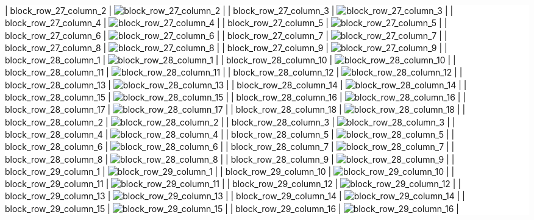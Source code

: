 | block_row_27_column_2                    | ![block_row_27_column_2](/img/textures/azalea_icons/icontextures/block_row_27_column_2.png)                                  |
| block_row_27_column_3                    | ![block_row_27_column_3](/img/textures/azalea_icons/icontextures/block_row_27_column_3.png)                                  |
| block_row_27_column_4                    | ![block_row_27_column_4](/img/textures/azalea_icons/icontextures/block_row_27_column_4.png)                                  |
| block_row_27_column_5                    | ![block_row_27_column_5](/img/textures/azalea_icons/icontextures/block_row_27_column_5.png)                                  |
| block_row_27_column_6                    | ![block_row_27_column_6](/img/textures/azalea_icons/icontextures/block_row_27_column_6.png)                                  |
| block_row_27_column_7                    | ![block_row_27_column_7](/img/textures/azalea_icons/icontextures/block_row_27_column_7.png)                                  |
| block_row_27_column_8                    | ![block_row_27_column_8](/img/textures/azalea_icons/icontextures/block_row_27_column_8.png)                                  |
| block_row_27_column_9                    | ![block_row_27_column_9](/img/textures/azalea_icons/icontextures/block_row_27_column_9.png)                                  |
| block_row_28_column_1                    | ![block_row_28_column_1](/img/textures/azalea_icons/icontextures/block_row_28_column_1.png)                                  |
| block_row_28_column_10                   | ![block_row_28_column_10](/img/textures/azalea_icons/icontextures/block_row_28_column_10.png)                                |
| block_row_28_column_11                   | ![block_row_28_column_11](/img/textures/azalea_icons/icontextures/block_row_28_column_11.png)                                |
| block_row_28_column_12                   | ![block_row_28_column_12](/img/textures/azalea_icons/icontextures/block_row_28_column_12.png)                                |
| block_row_28_column_13                   | ![block_row_28_column_13](/img/textures/azalea_icons/icontextures/block_row_28_column_13.png)                                |
| block_row_28_column_14                   | ![block_row_28_column_14](/img/textures/azalea_icons/icontextures/block_row_28_column_14.png)                                |
| block_row_28_column_15                   | ![block_row_28_column_15](/img/textures/azalea_icons/icontextures/block_row_28_column_15.png)                                |
| block_row_28_column_16                   | ![block_row_28_column_16](/img/textures/azalea_icons/icontextures/block_row_28_column_16.png)                                |
| block_row_28_column_17                   | ![block_row_28_column_17](/img/textures/azalea_icons/icontextures/block_row_28_column_17.png)                                |
| block_row_28_column_18                   | ![block_row_28_column_18](/img/textures/azalea_icons/icontextures/block_row_28_column_18.png)                                |
| block_row_28_column_2                    | ![block_row_28_column_2](/img/textures/azalea_icons/icontextures/block_row_28_column_2.png)                                  |
| block_row_28_column_3                    | ![block_row_28_column_3](/img/textures/azalea_icons/icontextures/block_row_28_column_3.png)                                  |
| block_row_28_column_4                    | ![block_row_28_column_4](/img/textures/azalea_icons/icontextures/block_row_28_column_4.png)                                  |
| block_row_28_column_5                    | ![block_row_28_column_5](/img/textures/azalea_icons/icontextures/block_row_28_column_5.png)                                  |
| block_row_28_column_6                    | ![block_row_28_column_6](/img/textures/azalea_icons/icontextures/block_row_28_column_6.png)                                  |
| block_row_28_column_7                    | ![block_row_28_column_7](/img/textures/azalea_icons/icontextures/block_row_28_column_7.png)                                  |
| block_row_28_column_8                    | ![block_row_28_column_8](/img/textures/azalea_icons/icontextures/block_row_28_column_8.png)                                  |
| block_row_28_column_9                    | ![block_row_28_column_9](/img/textures/azalea_icons/icontextures/block_row_28_column_9.png)                                  |
| block_row_29_column_1                    | ![block_row_29_column_1](/img/textures/azalea_icons/icontextures/block_row_29_column_1.png)                                  |
| block_row_29_column_10                   | ![block_row_29_column_10](/img/textures/azalea_icons/icontextures/block_row_29_column_10.png)                                |
| block_row_29_column_11                   | ![block_row_29_column_11](/img/textures/azalea_icons/icontextures/block_row_29_column_11.png)                                |
| block_row_29_column_12                   | ![block_row_29_column_12](/img/textures/azalea_icons/icontextures/block_row_29_column_12.png)                                |
| block_row_29_column_13                   | ![block_row_29_column_13](/img/textures/azalea_icons/icontextures/block_row_29_column_13.png)                                |
| block_row_29_column_14                   | ![block_row_29_column_14](/img/textures/azalea_icons/icontextures/block_row_29_column_14.png)                                |
| block_row_29_column_15                   | ![block_row_29_column_15](/img/textures/azalea_icons/icontextures/block_row_29_column_15.png)                                |
| block_row_29_column_16                   | ![block_row_29_column_16](/img/textures/azalea_icons/icontextures/block_row_29_column_16.png)                                |